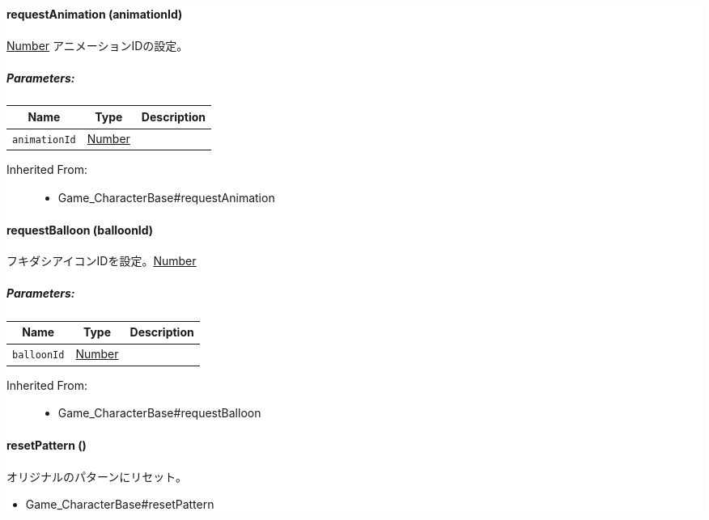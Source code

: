 #### requestAnimation (animationId)

[Number](Number.md)
 アニメーションIDの設定。

##### Parameters:

| Name | Type | Description |
| --- | --- | --- |
| `animationId` | [Number](Number.md) |  |

<dl>
                <dt>Inherited From:</dt>
                <dd>
                    <ul>
                        <li>
                            <a>Game_CharacterBase#requestAnimation</a>
                        </li>
                    </ul>
                </dd>
            </dl>

#### requestBalloon (balloonId)


 フキダシアイコンIDを設定。[Number](Number.md)

##### Parameters:

| Name | Type | Description |
| --- | --- | --- |
| `balloonId` | [Number](Number.md) |  |

<dl>
                <dt>Inherited From:</dt>
                <dd>
                    <ul>
                        <li>
                            <a>Game_CharacterBase#requestBalloon</a>
                        </li>
                    </ul>
                </dd>
            </dl>

#### resetPattern ()


 オリジナルのパターンにリセット。
<dl>
                <dt[Number](Number.md)
                <dd>
                    <ul>
                        <li>
                            <a>Game_CharacterBase#resetPattern</a>
                        </li>
                    </ul>
                </dd>
            </dl>
